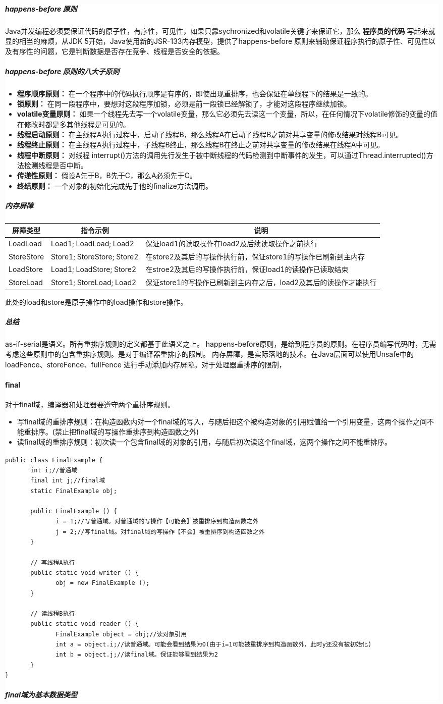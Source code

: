 ##### happens-before 原则

Java并发编程必须要保证代码的原子性，有序性，可见性，如果只靠sychronized和volatile关键字来保证它，那么 **程序员的代码** 写起来就显的相当的麻烦，从JDK 5开始，Java使用新的JSR-133内存模型，提供了happens-before 原则来辅助保证程序执行的原子性、可见性以及有序性的问题，它是判断数据是否存在竞争、线程是否安全的依据。

##### happens-before 原则的八大子原则

- **程序顺序原则：** 在一个程序中的代码执行顺序是有序的，即使出现重排序，也会保证在单线程下的结果是一致的。
- **锁原则：** 在同一段程序中，要想对这段程序加锁，必须是前一段锁已经解锁了，才能对这段程序继续加锁。
- **volatile变量原则：** 如果一个线程先去写一个volatile变量，那么它必须先去读这一个变量，所以，在任何情况下volatile修饰的变量的值在修改时都是多其他线程是可见的。
- **线程启动原则：** 在主线程A执行过程中，启动子线程B，那么线程A在启动子线程B之前对共享变量的修改结果对线程B可见。
- **线程终止原则：** 在主线程A执行过程中，子线程B终止，那么线程B在终止之前对共享变量的修改结果在线程A中可见。
- **线程中断原则：** 对线程 interrupt()方法的调用先行发生于被中断线程的代码检测到中断事件的发生，可以通过Thread.interrupted()方法检测线程是否中断。
- **传递性原则：** 假设A先于B，B先于C，那么A必须先于C。
- **终结原则：** 一个对象的初始化完成先于他的finalize方法调用。

##### 内存屏障

屏障类型 | 指令示例 | 说明
---|---|---
LoadLoad | Load1; LoadLoad; Load2 | 保证load1的读取操作在load2及后续读取操作之前执行
StoreStore | Store1; StoreStore; Store2 | 在store2及其后的写操作执行前，保证store1的写操作已刷新到主内存
LoadStore | Load1; LoadStore; Store2 | 在stroe2及其后的写操作执行前，保证load1的读操作已读取结束
StoreLoad | Store1; StoreLoad; Load2 | 保证store1的写操作已刷新到主内存之后，load2及其后的读操作才能执行

此处的load和store是原子操作中的load操作和store操作。

##### 总结

as-if-serial是语义。所有重排序规则的定义都基于此语义之上。
happens-before原则，是给到程序员的原则。在程序员编写代码时，无需考虑这些原则中的包含重排序规则。是对于编译器重排序的限制。
内存屏障，是实际落地的技术。在Java层面可以使用Unsafe中的 loadFence、storeFence、fullFence 进行手动添加内存屏障。对于处理器重排序的限制，

#### final

对于final域，编译器和处理器要遵守两个重排序规则。

- 写final域的重排序规则：在构造函数内对一个final域的写入，与随后把这个被构造对象的引用赋值给一个引用变量，这两个操作之间不能重排序。(禁止把final域的写操作重排序到构造函数之外)
- 读final域的重排序规则：初次读一个包含final域的对象的引用，与随后初次读这个final域，这两个操作之间不能重排序。

```
public class FinalExample {
       int i;//普通域
       final int j;//final域
       static FinalExample obj;
 
       public FinalExample () {
              i = 1;//写普通域。对普通域的写操作【可能会】被重排序到构造函数之外
              j = 2;//写final域。对final域的写操作【不会】被重排序到构造函数之外
       }
 
       // 写线程A执行
       public static void writer () {　
              obj = new FinalExample ();
       }
 
       // 读线程B执行
       public static void reader () {　
              FinalExample object = obj;//读对象引用
              int a = object.i;//读普通域。可能会看到结果为0(由于i=1可能被重排序到构造函数外，此时y还没有被初始化)
              int b = object.j;//读final域。保证能够看到结果为2
       }
}
```
##### final域为基本数据类型
